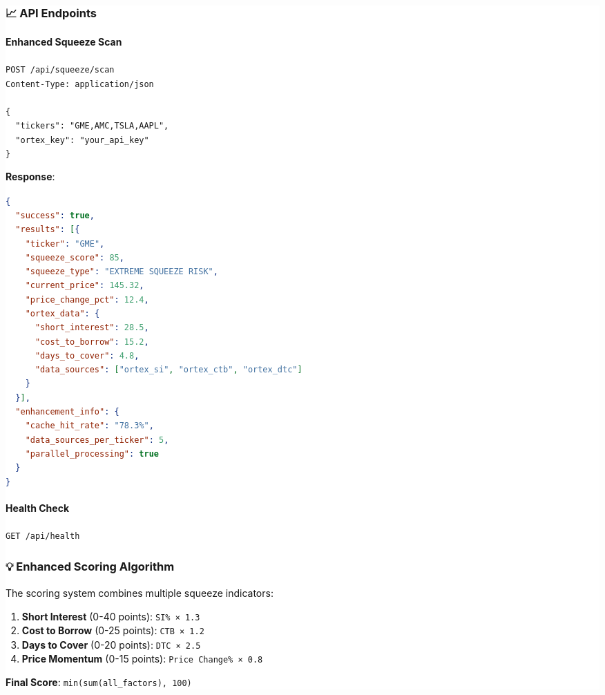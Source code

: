 ### 📈 API Endpoints

#### Enhanced Squeeze Scan
```
POST /api/squeeze/scan
Content-Type: application/json

{
  "tickers": "GME,AMC,TSLA,AAPL",
  "ortex_key": "your_api_key"
}
```

**Response**:
```json
{
  "success": true,
  "results": [{
    "ticker": "GME",
    "squeeze_score": 85,
    "squeeze_type": "EXTREME SQUEEZE RISK",
    "current_price": 145.32,
    "price_change_pct": 12.4,
    "ortex_data": {
      "short_interest": 28.5,
      "cost_to_borrow": 15.2,
      "days_to_cover": 4.8,
      "data_sources": ["ortex_si", "ortex_ctb", "ortex_dtc"]
    }
  }],
  "enhancement_info": {
    "cache_hit_rate": "78.3%",
    "data_sources_per_ticker": 5,
    "parallel_processing": true
  }
}
```

#### Health Check
```
GET /api/health
```

### 💡 Enhanced Scoring Algorithm

The scoring system combines multiple squeeze indicators:

1. **Short Interest** (0-40 points): `SI% × 1.3`
2. **Cost to Borrow** (0-25 points): `CTB × 1.2` 
3. **Days to Cover** (0-20 points): `DTC × 2.5`
4. **Price Momentum** (0-15 points): `Price Change% × 0.8`

**Final Score**: `min(sum(all_factors), 100)`
